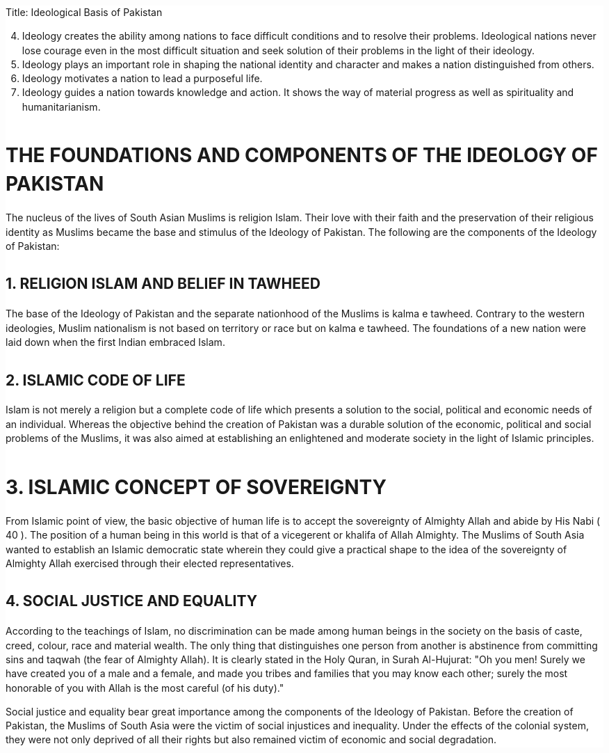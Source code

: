 Title: Ideological Basis of Pakistan

4. Ideology creates the ability among nations to face difficult conditions and to resolve their problems. Ideological nations never lose courage even in the most difficult situation and seek solution of their problems in the light of their ideology.
5. Ideology plays an important role in shaping the national identity and character and makes a nation distinguished from others.
6. Ideology motivates a nation to lead a purposeful life.
7. Ideology guides a nation towards knowledge and action. It shows the way of material progress as well as spirituality and humanitarianism.

# THE FOUNDATIONS AND COMPONENTS OF THE IDEOLOGY OF PAKISTAN 

The nucleus of the lives of South Asian Muslims is religion Islam. Their love with their faith and the preservation of their religious identity as Muslims became the base and stimulus of the Ideology of Pakistan. The following are the components of the Ideology of Pakistan:

## 1. RELIGION ISLAM AND BELIEF IN TAWHEED

The base of the Ideology of Pakistan and the separate nationhood of the Muslims is kalma e tawheed. Contrary to the western ideologies, Muslim nationalism is not based on territory or race but on kalma e tawheed. The foundations of a new nation were laid down when the first Indian embraced Islam.

## 2. ISLAMIC CODE OF LIFE

Islam is not merely a religion but a complete code of life which presents a solution to the social, political and economic needs of an individual. Whereas the objective behind the creation of Pakistan was a durable solution of the economic, political and social problems of the Muslims, it was also aimed at establishing an enlightened and moderate society in the light of Islamic principles.
# 3. ISLAMIC CONCEPT OF SOVEREIGNTY 

From Islamic point of view, the basic objective of human life is to accept the sovereignty of Almighty Allah and abide by His Nabi ( 40 ). The position of a human being in this world is that of a vicegerent or khalifa of Allah Almighty. The Muslims of South Asia wanted to establish an Islamic democratic state wherein they could give a practical shape to the idea of the sovereignty of Almighty Allah exercised through their elected representatives.

## 4. SOCIAL JUSTICE AND EQUALITY

According to the teachings of Islam, no discrimination can be made among human beings in the society on the basis of caste, creed, colour, race and material wealth. The only thing that distinguishes one person from another is abstinence from committing sins and taqwah (the fear of Almighty Allah). It is clearly stated in the Holy Quran, in Surah Al-Hujurat:
"Oh you men! Surely we have created you of a male and a female, and made you tribes and families that you may know each other; surely the most honorable of you with Allah is the most careful (of his duty)."

Social justice and equality bear great importance among the components of the Ideology of Pakistan. Before the creation of Pakistan, the Muslims of South Asia were the victim of social injustices and inequality. Under the effects of the colonial system, they were not only deprived of all their rights but also remained victim of economic and social degradation.
